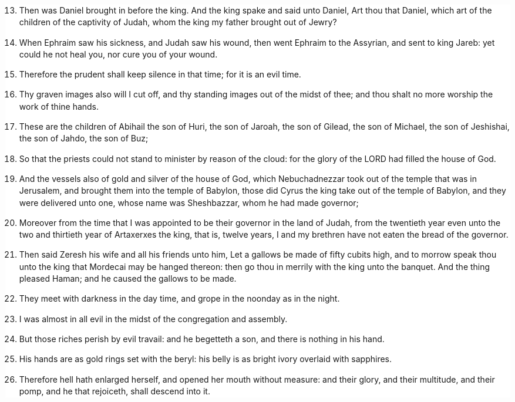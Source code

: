 13. Then was Daniel brought in before the king. And the king spake
and said unto Daniel, Art thou that Daniel, which art of the children
of the captivity of Judah, whom the king my father brought out of
Jewry?

13. When Ephraim saw his sickness, and Judah saw his wound, then went
Ephraim to the Assyrian, and sent to king Jareb: yet could he not heal
you, nor cure you of your wound.

13. Therefore the prudent shall keep silence in that time; for it is
an evil time.

13. Thy
graven images also will I cut off, and thy standing images out of the
midst of thee; and thou shalt no more worship the work of thine hands.

14. These are the children of Abihail the son of Huri, the son of
Jaroah, the son of Gilead, the son of Michael, the son of Jeshishai,
the son of Jahdo, the son of Buz;

14. So that the priests could not stand to minister by
reason of the cloud: for the glory of the LORD had filled the house of
God.

14. And the vessels also of gold and silver of the house of God,
which Nebuchadnezzar took out of the temple that was in Jerusalem, and
brought them into the temple of Babylon, those did Cyrus the king take
out of the temple of Babylon, and they were delivered unto one, whose
name was Sheshbazzar, whom he had made governor;

14. Moreover from the time that I was appointed to be their governor
in the land of Judah, from the twentieth year even unto the two and
thirtieth year of Artaxerxes the king, that is, twelve years, I and my
brethren have not eaten the bread of the governor.

14. Then said Zeresh his wife and all his friends unto him, Let a
gallows be made of fifty cubits high, and to morrow speak thou unto
the king that Mordecai may be hanged thereon: then go thou in merrily
with the king unto the banquet. And the thing pleased Haman; and he
caused the gallows to be made.

14. They meet with darkness in the day time, and grope in the noonday
as in the night.

14. I was almost in all evil in the midst of the
congregation and assembly.

14. But those riches perish by evil travail: and he begetteth a son,
and there is nothing in his hand.

14. His hands are as gold rings set with the beryl: his belly is as
bright ivory overlaid with sapphires.

14. Therefore hell hath enlarged herself, and opened her mouth
without measure: and their glory, and their multitude, and their pomp,
and he that rejoiceth, shall descend into it.
